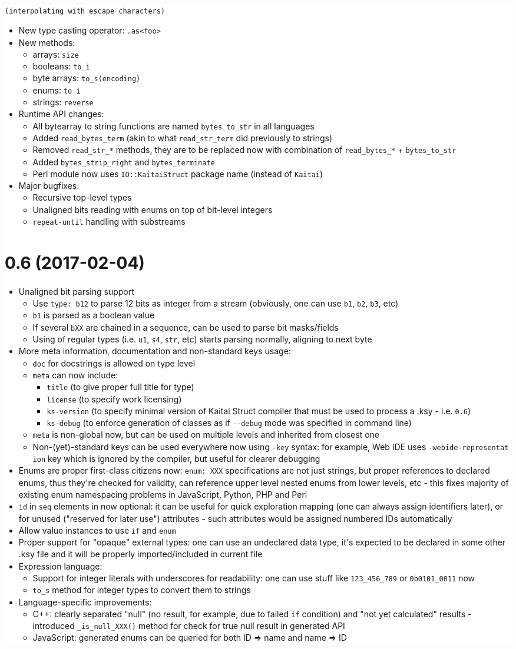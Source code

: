     (interpolating with escape characters)
  * New type casting operator: `.as<foo>`
  * New methods:
    * arrays: `size`
    * booleans: `to_i`
    * byte arrays: `to_s(encoding)`
    * enums: `to_i`
    * strings: `reverse`
* Runtime API changes:
  * All bytearray to string functions are named `bytes_to_str` in all
    languages
  * Added `read_bytes_term` (akin to what `read_str_term` did
    previously to strings)
  * Removed `read_str_*` methods, they are to be replaced now with
    combination of `read_bytes_*` + `bytes_to_str`
  * Added `bytes_strip_right` and `bytes_terminate`
  * Perl module now uses `IO::KaitaiStruct` package name (instead of
    `Kaitai`)
* Major bugfixes:
  * Recursive top-level types
  * Unaligned bits reading with enums on top of bit-level integers
  * `repeat-until` handling with substreams

# 0.6 (2017-02-04)

* Unaligned bit parsing support
  * Use `type: b12` to parse 12 bits as integer from a stream (obviously, one can use `b1`, `b2`, `b3`, etc)
  * `b1` is parsed as a boolean value
  * If several `bXX` are chained in a sequence, can be used to parse bit masks/fields
  * Using of regular types (i.e. `u1`, `s4`, `str`, etc) starts parsing normally, aligning to next byte
* More meta information, documentation and non-standard keys usage:
  * `doc` for docstrings is allowed on type level
  * `meta` can now include:
    * `title` (to give proper full title for type)
    * `license` (to specify work licensing)
    * `ks-version` (to specify minimal version of Kaitai Struct compiler that must be used to process a .ksy - i.e. `0.6`)
    * `ks-debug` (to enforce generation of classes as if `--debug` mode was specified in command line)
  * `meta` is non-global now, but can be used on multiple levels and inherited from closest one
  * Non-(yet)-standard keys can be used everywhere now using `-key` syntax: for example, Web IDE uses `-webide-representation` key which is ignored by the compiler, but useful for clearer debugging
* Enums are proper first-class citizens now: `enum: XXX` specifications are not just strings, but proper references to declared enums, thus they're checked for validity, can reference upper level nested enums from lower levels, etc - this fixes majority of existing enum namespacing problems in JavaScript, Python, PHP and Perl
* `id` in `seq` elements in now optional: it can be useful for quick exploration mapping (one can always assign identifiers later), or for unused ("reserved for later use") attributes - such attributes would be assigned numbered IDs automatically
* Allow value instances to use `if` and `enum`
* Proper support for "opaque" external types: one can use an undeclared data type, it's expected to be declared in some other .ksy file and it will be properly imported/included in current file
* Expression language:
  * Support for integer literals with underscores for readability: one can use stuff like `123_456_789` or `0b0101_0011` now
  * `to_s` method for integer types to convert them to strings
* Language-specific improvements:
  * C++: clearly separated "null" (no result, for example, due to failed `if` condition) and "not yet calculated" results - introduced `_is_null_XXX()` method for check for true null result in generated API
  * JavaScript: generated enums can be queried for both ID => name and name => ID
